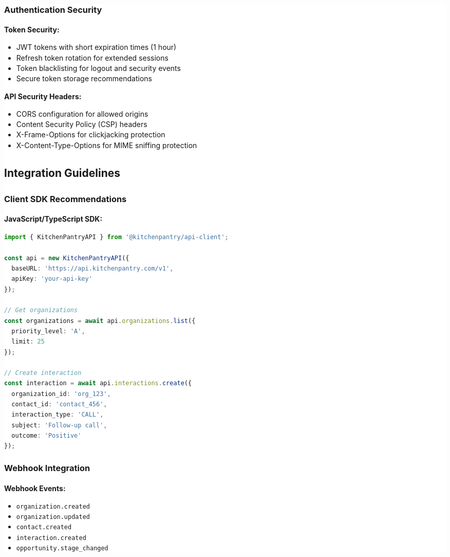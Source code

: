 ### Authentication Security

**Token Security:**
- JWT tokens with short expiration times (1 hour)
- Refresh token rotation for extended sessions
- Token blacklisting for logout and security events
- Secure token storage recommendations

**API Security Headers:**
- CORS configuration for allowed origins
- Content Security Policy (CSP) headers
- X-Frame-Options for clickjacking protection
- X-Content-Type-Options for MIME sniffing protection

## Integration Guidelines

### Client SDK Recommendations

**JavaScript/TypeScript SDK:**
```typescript
import { KitchenPantryAPI } from '@kitchenpantry/api-client';

const api = new KitchenPantryAPI({
  baseURL: 'https://api.kitchenpantry.com/v1',
  apiKey: 'your-api-key'
});

// Get organizations
const organizations = await api.organizations.list({
  priority_level: 'A',
  limit: 25
});

// Create interaction
const interaction = await api.interactions.create({
  organization_id: 'org_123',
  contact_id: 'contact_456',
  interaction_type: 'CALL',
  subject: 'Follow-up call',
  outcome: 'Positive'
});
```

### Webhook Integration

**Webhook Events:**
- `organization.created`
- `organization.updated`
- `contact.created`
- `interaction.created`
- `opportunity.stage_changed`
